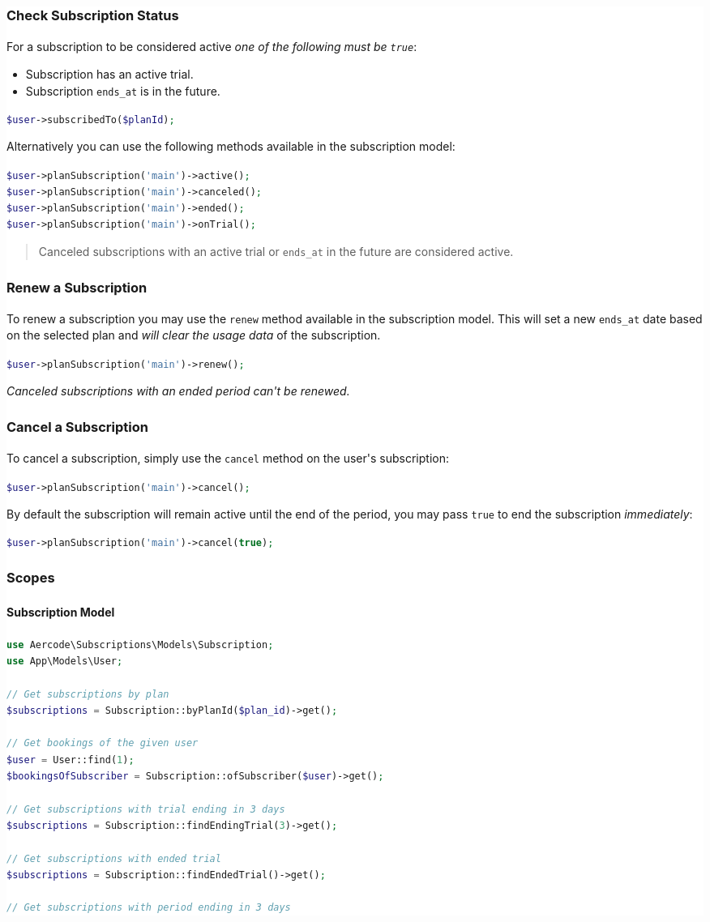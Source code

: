 ### Check Subscription Status

For a subscription to be considered active _one of the following must be `true`_:

- Subscription has an active trial.
- Subscription `ends_at` is in the future.

```php
$user->subscribedTo($planId);
```

Alternatively you can use the following methods available in the subscription model:

```php
$user->planSubscription('main')->active();
$user->planSubscription('main')->canceled();
$user->planSubscription('main')->ended();
$user->planSubscription('main')->onTrial();
```

> Canceled subscriptions with an active trial or `ends_at` in the future are considered active.

### Renew a Subscription

To renew a subscription you may use the `renew` method available in the subscription model. This will set a new `ends_at` date based on the selected plan and _will clear the usage data_ of the subscription.

```php
$user->planSubscription('main')->renew();
```

_Canceled subscriptions with an ended period can't be renewed._

### Cancel a Subscription

To cancel a subscription, simply use the `cancel` method on the user's subscription:

```php
$user->planSubscription('main')->cancel();
```

By default the subscription will remain active until the end of the period, you may pass `true` to end the subscription _immediately_:

```php
$user->planSubscription('main')->cancel(true);
```

### Scopes

#### Subscription Model

```php
use Aercode\Subscriptions\Models\Subscription;
use App\Models\User;

// Get subscriptions by plan
$subscriptions = Subscription::byPlanId($plan_id)->get();

// Get bookings of the given user
$user = User::find(1);
$bookingsOfSubscriber = Subscription::ofSubscriber($user)->get(); 

// Get subscriptions with trial ending in 3 days
$subscriptions = Subscription::findEndingTrial(3)->get();

// Get subscriptions with ended trial
$subscriptions = Subscription::findEndedTrial()->get();

// Get subscriptions with period ending in 3 days
```